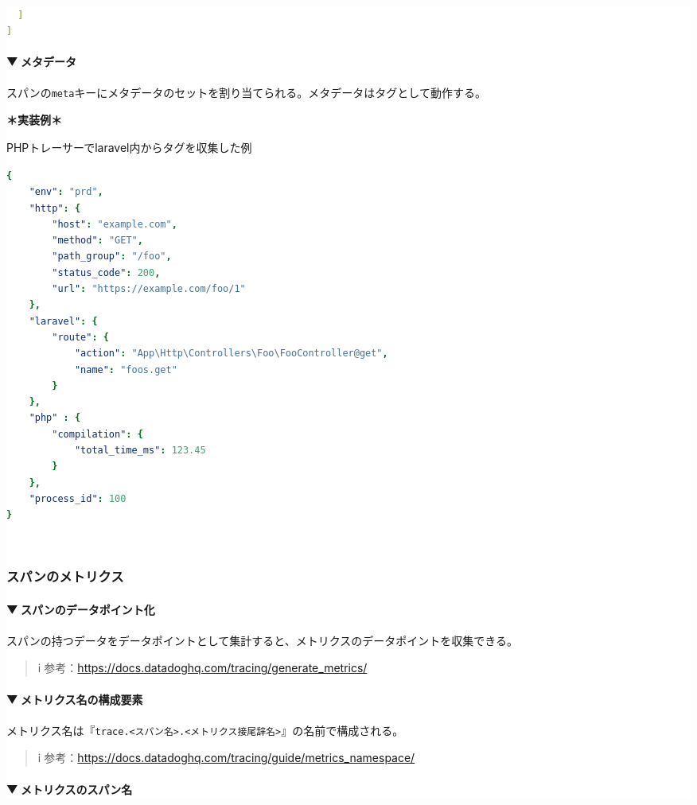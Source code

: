 ```yaml
  ]
]

```

#### ▼ メタデータ

スパンの```meta```キーにメタデータのセットを割り当てられる。メタデータはタグとして動作する。

**＊実装例＊**

PHPトレーサーでlaravel内からタグを収集した例

```yaml
{
    "env": "prd",
    "http": {
        "host": "example.com",
        "method": "GET",
        "path_group": "/foo",
        "status_code": 200,
        "url": "https://example.com/foo/1"
    },
    "laravel": {
        "route": {
            "action": "App\Http\Controllers\Foo\FooController@get",
            "name": "foos.get"
        }
    },
    "php" : {
        "compilation": {
            "total_time_ms": 123.45
        }
    },
    "process_id": 100
}
```

<br>

### スパンのメトリクス

#### ▼ スパンのデータポイント化

スパンの持つデータをデータポイントとして集計すると、メトリクスのデータポイントを収集できる。

> ℹ️ 参考：https://docs.datadoghq.com/tracing/generate_metrics/

#### ▼ メトリクス名の構成要素

メトリクス名は『```trace.<スパン名>.<メトリクス接尾辞名>```』の名前で構成される。

> ℹ️ 参考：https://docs.datadoghq.com/tracing/guide/metrics_namespace/

#### ▼ メトリクスのスパン名
